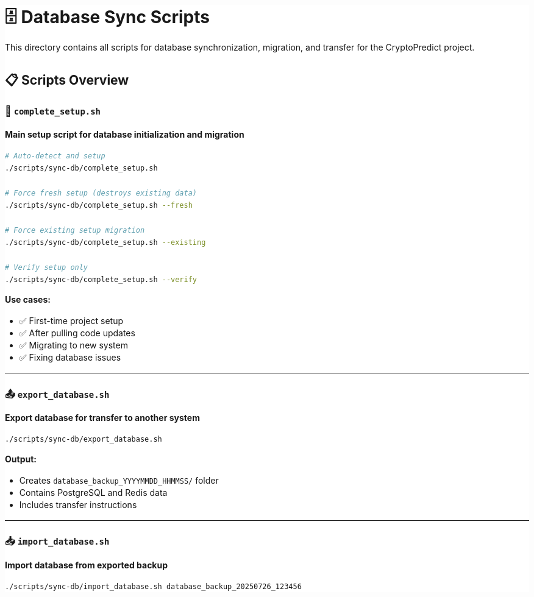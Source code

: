 # 🗄️ Database Sync Scripts

This directory contains all scripts for database synchronization, migration, and transfer for the CryptoPredict project.

## 📋 Scripts Overview

### 🔄 `complete_setup.sh`
**Main setup script for database initialization and migration**

```bash
# Auto-detect and setup
./scripts/sync-db/complete_setup.sh

# Force fresh setup (destroys existing data)
./scripts/sync-db/complete_setup.sh --fresh

# Force existing setup migration  
./scripts/sync-db/complete_setup.sh --existing

# Verify setup only
./scripts/sync-db/complete_setup.sh --verify
```

**Use cases:**
- ✅ First-time project setup
- ✅ After pulling code updates
- ✅ Migrating to new system
- ✅ Fixing database issues

---

### 📤 `export_database.sh`
**Export database for transfer to another system**

```bash
./scripts/sync-db/export_database.sh
```

**Output:**
- Creates `database_backup_YYYYMMDD_HHMMSS/` folder
- Contains PostgreSQL and Redis data
- Includes transfer instructions

---

### 📥 `import_database.sh`
**Import database from exported backup**

```bash
./scripts/sync-db/import_database.sh database_backup_20250726_123456
```
